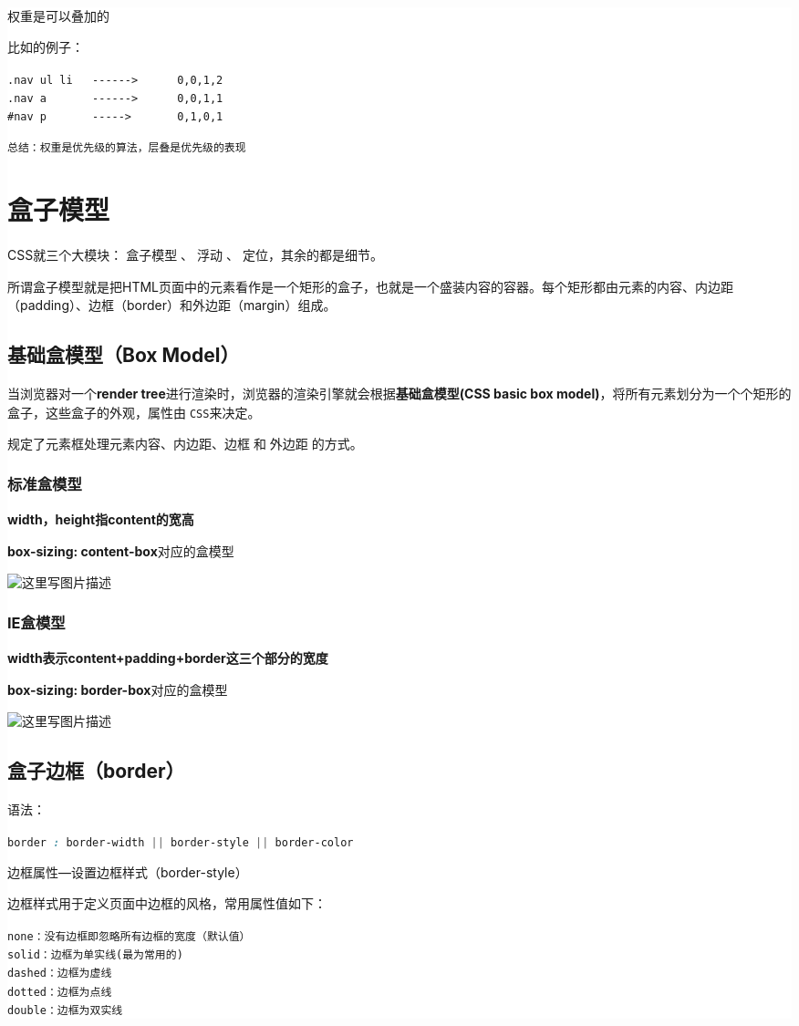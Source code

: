 权重是可以叠加的

 比如的例子：

```
.nav ul li   ------>      0,0,1,2
.nav a       ------>      0,0,1,1   
#nav p       ----->       0,1,0,1
```

```
总结：权重是优先级的算法，层叠是优先级的表现
```

# 盒子模型

CSS就三个大模块：  盒子模型 、 浮动 、 定位，其余的都是细节。

所谓盒子模型就是把HTML页面中的元素看作是一个矩形的盒子，也就是一个盛装内容的容器。每个矩形都由元素的内容、内边距（padding）、边框（border）和外边距（margin）组成。 

## 基础盒模型（Box Model）

当浏览器对一个**render tree**进行渲染时，浏览器的渲染引擎就会根据**基础盒模型(CSS basic box model)**，将所有元素划分为一个个矩形的盒子，这些盒子的外观，属性由 `CSS`来决定。

规定了元素框处理元素内容、内边距、边框 和 外边距 的方式。

### 标准盒模型

**width，height指content的宽高**

**box-sizing: content-box**对应的盒模型

![这里写图片描述](https://img-blog.csdn.net/20180324150509906?watermark/2/text/aHR0cHM6Ly9ibG9nLmNzZG4ubmV0L3p3a2trazE=/font/5a6L5L2T/fontsize/400/fill/I0JBQkFCMA==/dissolve/70) 

### IE盒模型

**width表示content+padding+border这三个部分的宽度** 

**box-sizing: border-box**对应的盒模型

![这里写图片描述](https://img-blog.csdn.net/20180324150533356?watermark/2/text/aHR0cHM6Ly9ibG9nLmNzZG4ubmV0L3p3a2trazE=/font/5a6L5L2T/fontsize/400/fill/I0JBQkFCMA==/dissolve/70) 

## 盒子边框（border）

语法： 

```css
border : border-width || border-style || border-color 
```

边框属性—设置边框样式（border-style）

边框样式用于定义页面中边框的风格，常用属性值如下：

```
none：没有边框即忽略所有边框的宽度（默认值）
solid：边框为单实线(最为常用的)
dashed：边框为虚线  
dotted：边框为点线
double：边框为双实线
```
